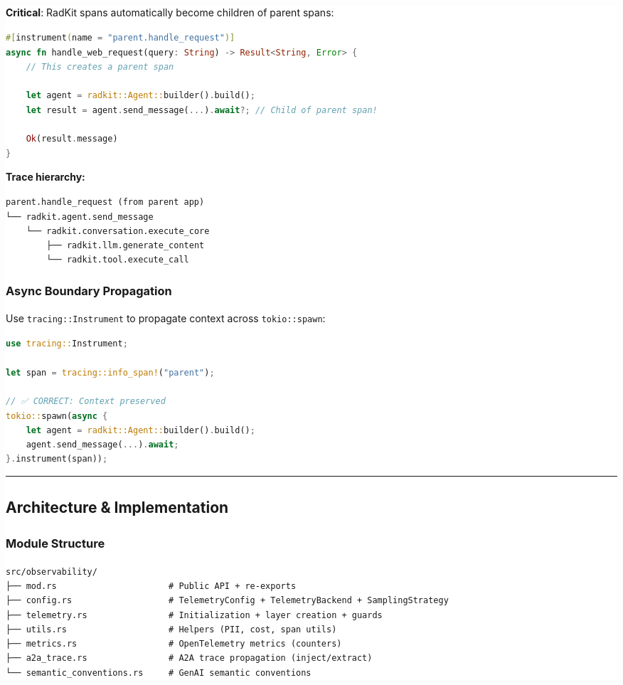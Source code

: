**Critical**: RadKit spans automatically become children of parent spans:

```rust
#[instrument(name = "parent.handle_request")]
async fn handle_web_request(query: String) -> Result<String, Error> {
    // This creates a parent span

    let agent = radkit::Agent::builder().build();
    let result = agent.send_message(...).await?; // Child of parent span!

    Ok(result.message)
}
```

**Trace hierarchy:**
```
parent.handle_request (from parent app)
└── radkit.agent.send_message
    └── radkit.conversation.execute_core
        ├── radkit.llm.generate_content
        └── radkit.tool.execute_call
```

### Async Boundary Propagation

Use `tracing::Instrument` to propagate context across `tokio::spawn`:

```rust
use tracing::Instrument;

let span = tracing::info_span!("parent");

// ✅ CORRECT: Context preserved
tokio::spawn(async {
    let agent = radkit::Agent::builder().build();
    agent.send_message(...).await;
}.instrument(span));
```

---

## Architecture & Implementation

### Module Structure

```
src/observability/
├── mod.rs                      # Public API + re-exports
├── config.rs                   # TelemetryConfig + TelemetryBackend + SamplingStrategy
├── telemetry.rs                # Initialization + layer creation + guards
├── utils.rs                    # Helpers (PII, cost, span utils)
├── metrics.rs                  # OpenTelemetry metrics (counters)
├── a2a_trace.rs                # A2A trace propagation (inject/extract)
└── semantic_conventions.rs     # GenAI semantic conventions
```
